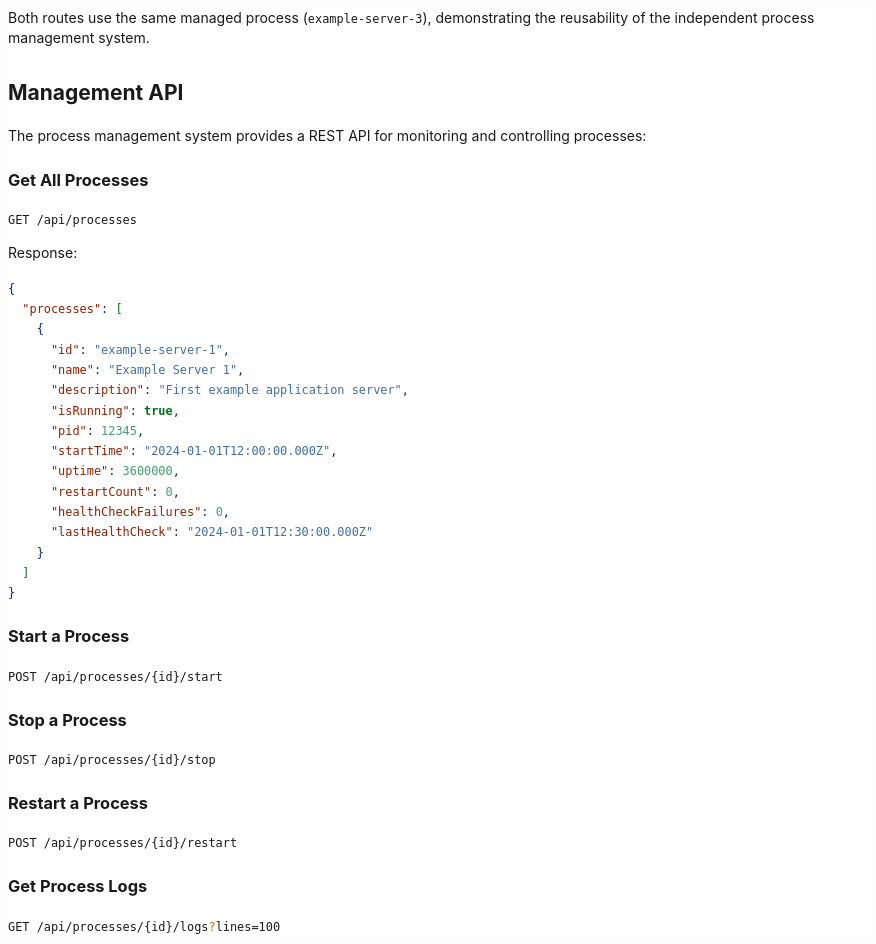 Both routes use the same managed process (`example-server-3`), demonstrating the reusability of the independent process management system.

## Management API

The process management system provides a REST API for monitoring and controlling processes:

### Get All Processes

```bash
GET /api/processes
```

Response:
```json
{
  "processes": [
    {
      "id": "example-server-1",
      "name": "Example Server 1",
      "description": "First example application server",
      "isRunning": true,
      "pid": 12345,
      "startTime": "2024-01-01T12:00:00.000Z",
      "uptime": 3600000,
      "restartCount": 0,
      "healthCheckFailures": 0,
      "lastHealthCheck": "2024-01-01T12:30:00.000Z"
    }
  ]
}
```

### Start a Process

```bash
POST /api/processes/{id}/start
```

### Stop a Process

```bash
POST /api/processes/{id}/stop
```

### Restart a Process

```bash
POST /api/processes/{id}/restart
```

### Get Process Logs

```bash
GET /api/processes/{id}/logs?lines=100
```
